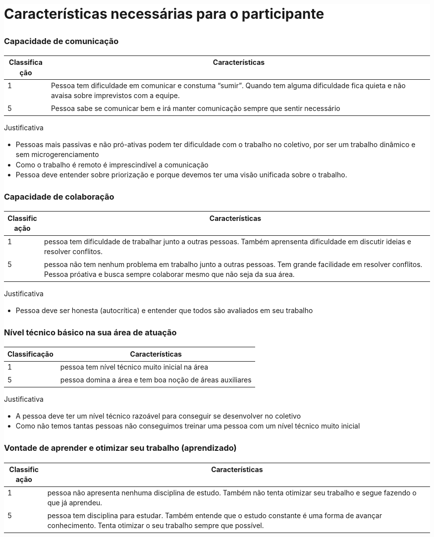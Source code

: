 # Características necessárias para o participante

### Capacidade de comunicação

|Classificação|Características|
|---|---|
|1|Pessoa tem dificuldade em comunicar e constuma “sumir”. Quando tem alguma dificuldade fica quieta e não avaisa sobre imprevistos com a equipe.|
|5|Pessoa sabe se comunicar bem e irá manter comunicação sempre que sentir necessário|

Justificativa

- Pessoas mais passivas e não pró-ativas podem ter dificuldade com o trabalho no coletivo, por ser um trabalho dinâmico e sem microgerenciamento
- Como o trabalho é remoto é imprescindível a comunicação
- Pessoa deve entender sobre priorização e porque devemos ter uma visão unificada sobre o trabalho.

### Capacidade de colaboração

|Classificação|Características|
|---|---|
|1|pessoa tem dificuldade de trabalhar junto a outras pessoas. Também aprensenta dificuldade em discutir ideias e resolver conflitos.|
|5|pessoa não tem nenhum problema em trabalho junto a outras pessoas. Tem grande facilidade em resolver conflitos. Pessoa próativa e busca sempre colaborar mesmo que não seja da sua área.|

Justificativa

- Pessoa deve ser honesta (autocrítica) e entender que todos são avaliados em seu trabalho

### Nível técnico básico na sua área de atuação

|Classificação|Características|
|---|---|
|1|pessoa tem nível técnico muito inicial na área|
|5|pessoa domina a área e tem boa noção de áreas auxiliares|

Justificativa

- A pessoa deve ter um nível técnico razoável para conseguir se desenvolver no coletivo
- Como não temos tantas pessoas não conseguimos treinar uma pessoa com um nível técnico muito inicial

### Vontade de aprender e otimizar seu trabalho (aprendizado)

|Classificação|Características|
|---|---|
|1|pessoa não apresenta nenhuma disciplina de estudo. Também não tenta otimizar seu trabalho e segue fazendo o que já aprendeu.|
|5|pessoa tem disciplina para estudar. Também entende que o estudo constante é uma forma de avançar conhecimento. Tenta otimizar o seu trabalho sempre que possível.|
